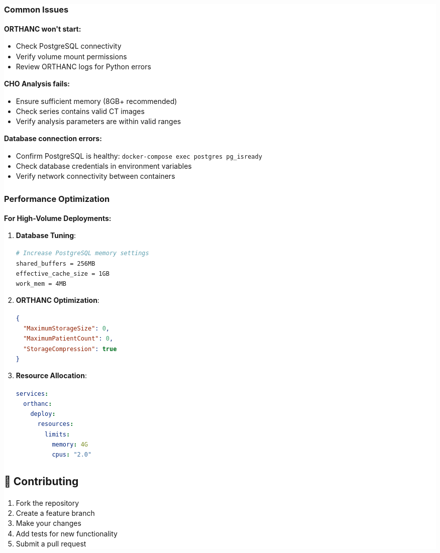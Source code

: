 ### Common Issues

**ORTHANC won't start:**

- Check PostgreSQL connectivity
- Verify volume mount permissions
- Review ORTHANC logs for Python errors

**CHO Analysis fails:**

- Ensure sufficient memory (8GB+ recommended)
- Check series contains valid CT images
- Verify analysis parameters are within valid ranges

**Database connection errors:**

- Confirm PostgreSQL is healthy: `docker-compose exec postgres pg_isready`
- Check database credentials in environment variables
- Verify network connectivity between containers

### Performance Optimization

**For High-Volume Deployments:**

1. **Database Tuning**:

   ```bash
   # Increase PostgreSQL memory settings
   shared_buffers = 256MB
   effective_cache_size = 1GB
   work_mem = 4MB
   ```

2. **ORTHANC Optimization**:

   ```json
   {
     "MaximumStorageSize": 0,
     "MaximumPatientCount": 0,
     "StorageCompression": true
   }
   ```

3. **Resource Allocation**:
   ```yaml
   services:
     orthanc:
       deploy:
         resources:
           limits:
             memory: 4G
             cpus: "2.0"
   ```

## 🤝 Contributing

1. Fork the repository
2. Create a feature branch
3. Make your changes
4. Add tests for new functionality
5. Submit a pull request
